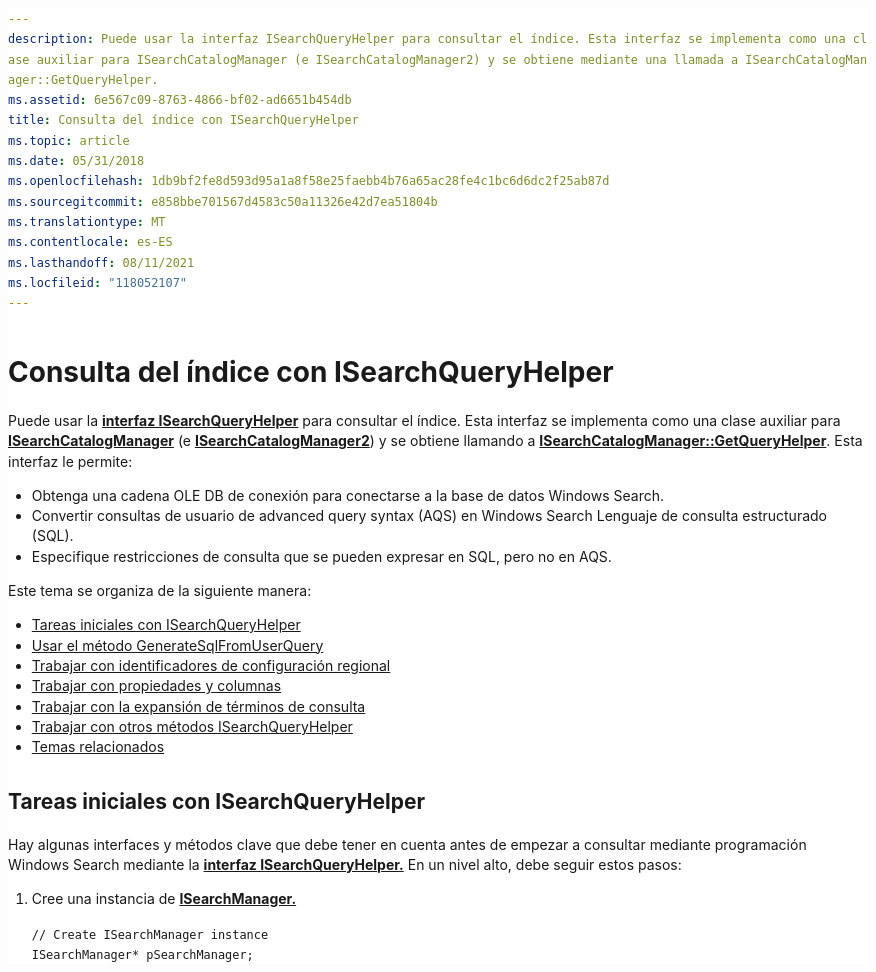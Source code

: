 ```yaml
---
description: Puede usar la interfaz ISearchQueryHelper para consultar el índice. Esta interfaz se implementa como una clase auxiliar para ISearchCatalogManager (e ISearchCatalogManager2) y se obtiene mediante una llamada a ISearchCatalogManager::GetQueryHelper.
ms.assetid: 6e567c09-8763-4866-bf02-ad6651b454db
title: Consulta del índice con ISearchQueryHelper
ms.topic: article
ms.date: 05/31/2018
ms.openlocfilehash: 1db9bf2fe8d593d95a1a8f58e25faebb4b76a65ac28fe4c1bc6d6dc2f25ab87d
ms.sourcegitcommit: e858bbe701567d4583c50a11326e42d7ea51804b
ms.translationtype: MT
ms.contentlocale: es-ES
ms.lasthandoff: 08/11/2021
ms.locfileid: "118052107"
---
```

# <a name="querying-the-index-with-isearchqueryhelper"></a>Consulta del índice con ISearchQueryHelper

Puede usar la [**interfaz ISearchQueryHelper**](/windows/desktop/api/Searchapi/nn-searchapi-isearchqueryhelper) para consultar el índice. Esta interfaz se implementa como una clase auxiliar para [**ISearchCatalogManager**](/windows/desktop/api/Searchapi/nn-searchapi-isearchcatalogmanager) (e [**ISearchCatalogManager2**](/windows/desktop/api/Searchapi/nn-searchapi-isearchcatalogmanager2)) y se obtiene llamando a [**ISearchCatalogManager::GetQueryHelper**](/windows/desktop/api/Searchapi/nf-searchapi-isearchcatalogmanager-getqueryhelper). Esta interfaz le permite:

-   Obtenga una cadena OLE DB de conexión para conectarse a la base de datos Windows Search.
-   Convertir consultas de usuario de advanced query syntax (AQS) en Windows Search Lenguaje de consulta estructurado (SQL).
-   Especifique restricciones de consulta que se pueden expresar en SQL, pero no en AQS.

Este tema se organiza de la siguiente manera:

-   [Tareas iniciales con ISearchQueryHelper](#getting-started-with-isearchqueryhelper)
-   [Usar el método GenerateSqlFromUserQuery](#using-the-generatesqlfromuserquery-method)
-   [Trabajar con identificadores de configuración regional](#working-with-locale-identifiers)
-   [Trabajar con propiedades y columnas](#working-with-properties-and-columns)
-   [Trabajar con la expansión de términos de consulta](#working-with-query-term-expansion)
-   [Trabajar con otros métodos ISearchQueryHelper](#working-with-other-isearchqueryhelper-methods)
-   [Temas relacionados](#related-topics)

## <a name="getting-started-with-isearchqueryhelper"></a>Tareas iniciales con ISearchQueryHelper

Hay algunas interfaces y métodos clave que debe tener en cuenta antes de empezar a consultar mediante programación Windows Search mediante la [**interfaz ISearchQueryHelper.**](/windows/desktop/api/Searchapi/nn-searchapi-isearchqueryhelper) En un nivel alto, debe seguir estos pasos:

1.  Cree una instancia de [**ISearchManager.**](/windows/desktop/api/Searchapi/nn-searchapi-isearchmanager)
    ```
    // Create ISearchManager instance
    ISearchManager* pSearchManager;
